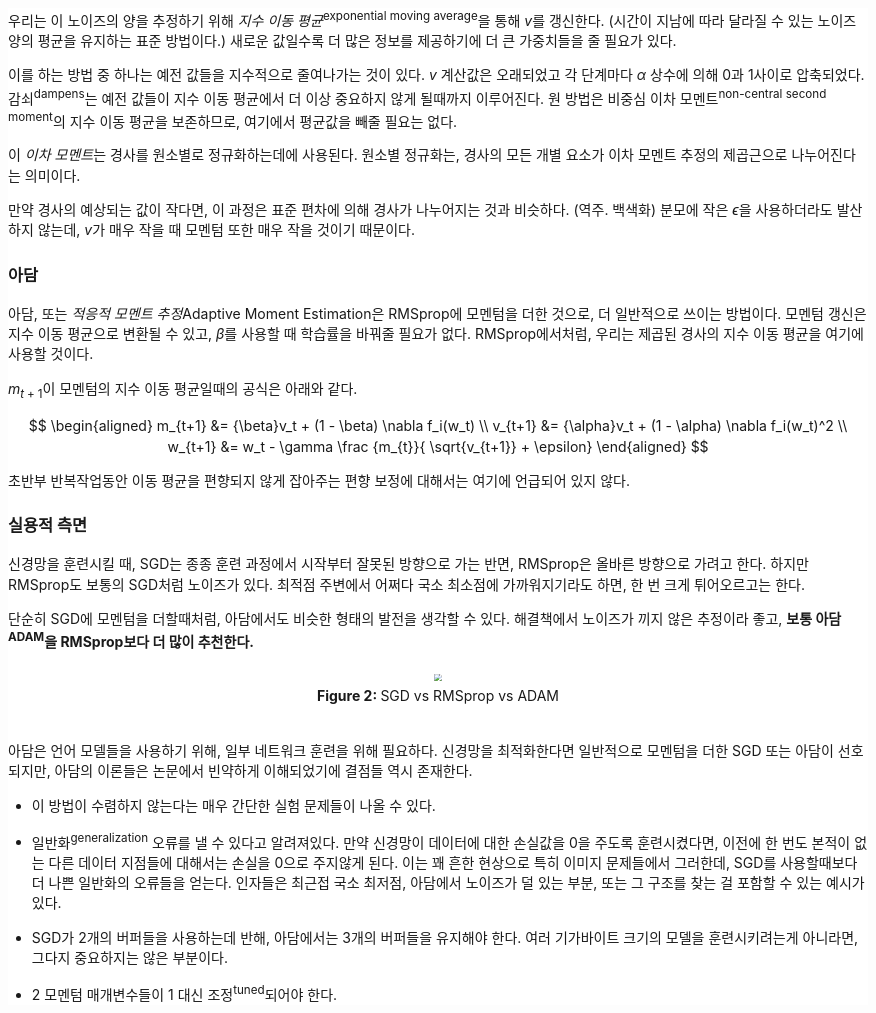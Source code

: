 우리는 이 노이즈의 양을 추정하기 위해 *지수 이동 평균*<sup>exponential moving average</sup>을 통해 $v$를 갱신한다. (시간이 지남에 따라 달라질 수 있는 노이즈 양의 평균을 유지하는 표준 방법이다.) 새로운 값일수록 더 많은 정보를 제공하기에 더 큰 가중치들을 줄 필요가 있다. 

이를 하는 방법 중 하나는 예전 값들을 지수적으로 줄여나가는 것이 있다. $v$ 계산값은 오래되었고 각 단계마다 $\alpha$ 상수에 의해 0과 1사이로 압축되었다. 감쇠<sup>dampens</sup>는 예전 값들이 지수 이동 평균에서 더 이상 중요하지 않게 될때까지 이루어진다. 원 방법은 비중심 이차 모멘트<sup>non-central second moment</sup>의 지수 이동 평균을 보존하므로, 여기에서 평균값을 빼줄 필요는 없다.

이 *이차 모멘트*는 경사를 원소별로 정규화하는데에 사용된다. 원소별 정규화는, 경사의 모든 개별 요소가 이차 모멘트 추정의 제곱근으로 나누어진다는 의미이다.

만약 경사의 예상되는 값이 작다면, 이 과정은 표준 편차에 의해 경사가 나누어지는 것과 비슷하다. (역주. 백색화) 분모에 작은 $\epsilon$을 사용하더라도 발산하지 않는데, $v$가 매우 작을 때 모멘텀 또한 매우 작을 것이기 때문이다.




 
### 아담

아담, 또는 *적응적 모멘트 추정*Adaptive Moment Estimation은 RMSprop에 모멘텀을 더한 것으로, 더 일반적으로 쓰이는 방법이다. 모멘텀 갱신은 지수 이동 평균으로 변환될 수 있고, $\beta$를 사용할 때 학습률을 바꿔줄 필요가 없다. RMSprop에서처럼, 우리는 제곱된 경사의 지수 이동 평균을 여기에 사용할 것이다.

$m_{t+1}$이 모멘텀의 지수 이동 평균일때의 공식은 아래와 같다.

$$
\begin{aligned}
m_{t+1} &= {\beta}v_t + (1 - \beta) \nabla f_i(w_t) \\
v_{t+1} &= {\alpha}v_t + (1 - \alpha) \nabla f_i(w_t)^2 \\
w_{t+1} &=  w_t - \gamma \frac {m_{t}}{ \sqrt{v_{t+1}} + \epsilon}
\end{aligned}
$$

초반부 반복작업동안 이동 평균을 편향되지 않게 잡아주는 편향 보정에 대해서는 여기에 언급되어 있지 않다. 




 
### 실용적 측면

신경망을 훈련시킬 때, SGD는 종종 훈련 과정에서 시작부터 잘못된 방향으로 가는 반면, RMSprop은 올바른 방향으로 가려고 한다. 하지만 RMSprop도 보통의 SGD처럼 노이즈가 있다. 최적점 주변에서 어쩌다 국소 최소점에 가까워지기라도 하면, 한 번 크게 튀어오르고는 한다.

단순히 SGD에 모멘텀을 더할때처럼, 아담에서도 비슷한 형태의 발전을 생각할 수 있다. 해결책에서 노이즈가 끼지 않은 추정이라 좋고, **보통 아담<sup>ADAM</sup>을 RMSprop보다 더 많이 추천한다.**

<center>
<img src="{{site.baseurl}}/images/week05/05-2/5_2_comparison.png" style="zoom:45%"><br>
<b>Figure 2: </b> SGD vs RMSprop vs ADAM
</center><br>

아담은 언어 모델들을 사용하기 위해, 일부 네트워크 훈련을 위해 필요하다. 신경망을 최적화한다면 일반적으로 모멘텀을 더한 SGD 또는 아담이 선호되지만, 아담의 이론들은 논문에서 빈약하게 이해되었기에 결점들 역시 존재한다.

* 이 방법이 수렴하지 않는다는 매우 간단한 실험 문제들이 나올 수 있다.
* 일반화<sup>generalization</sup> 오류를 낼 수 있다고 알려져있다. 만약 신경망이 데이터에 대한 손실값을 0을 주도록 훈련시켰다면, 이전에 한 번도 본적이 없는 다른 데이터 지점들에 대해서는 손실을 0으로 주지않게 된다. 이는 꽤 흔한 현상으로 특히 이미지 문제들에서 그러한데, SGD를 사용할때보다 더 나쁜 일반화의 오류들을 얻는다. 인자들은 최근접 국소 최저점, 아담에서 노이즈가 덜 있는 부분, 또는 그 구조를 찾는 걸 포함할 수 있는 예시가 있다. 

* SGD가 2개의 버퍼들을 사용하는데 반해, 아담에서는 3개의 버퍼들을 유지해야 한다. 여러 기가바이트 크기의 모델을 훈련시키려는게 아니라면, 그다지 중요하지는 않은 부분이다. 
* 2 모멘텀 매개변수들이 1 대신 조정<sup>tuned</sup>되어야 한다. 
